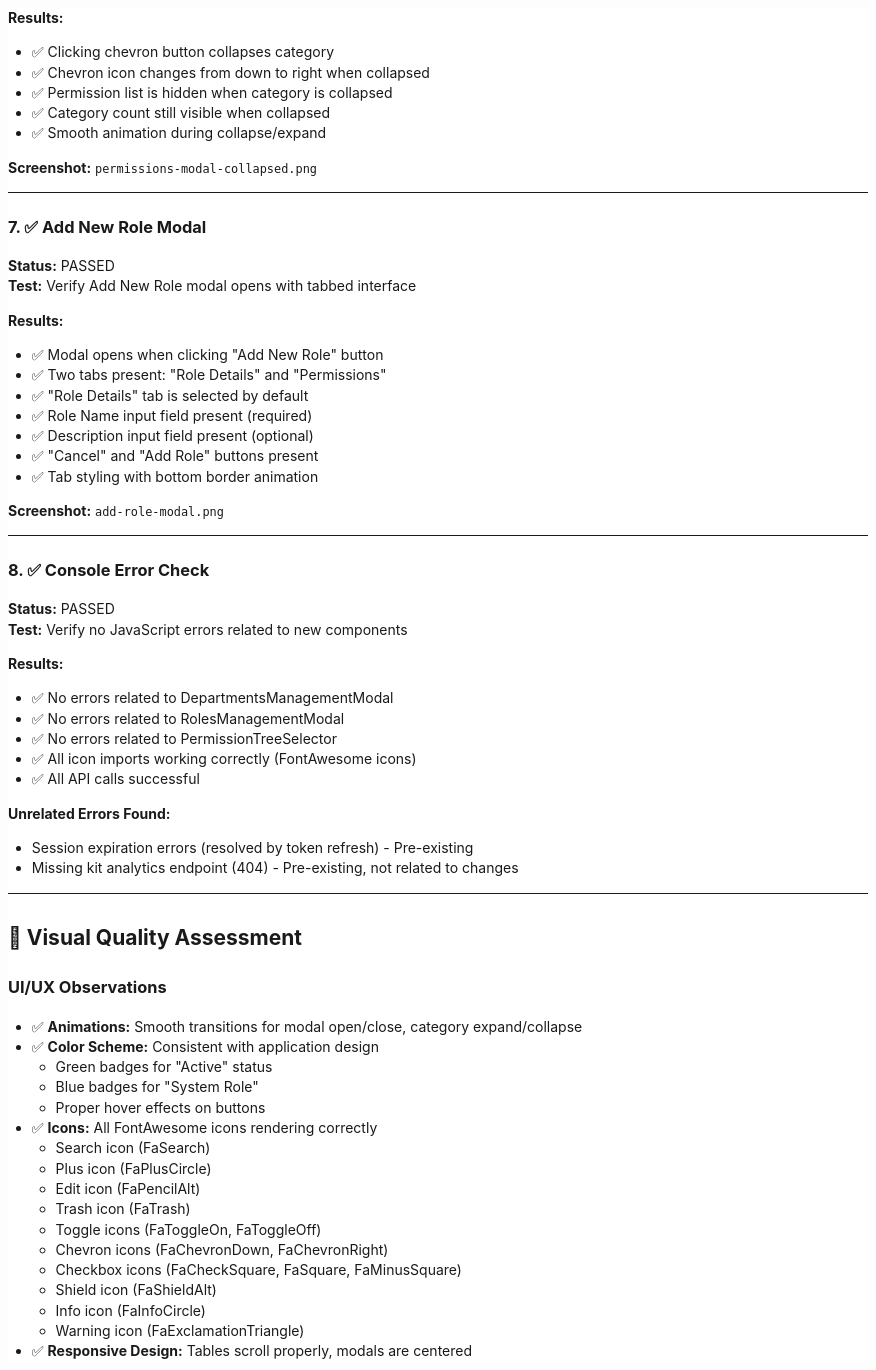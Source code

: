 **Results:**
- ✅ Clicking chevron button collapses category
- ✅ Chevron icon changes from down to right when collapsed
- ✅ Permission list is hidden when category is collapsed
- ✅ Category count still visible when collapsed
- ✅ Smooth animation during collapse/expand

**Screenshot:** `permissions-modal-collapsed.png`

---

### 7. ✅ Add New Role Modal
**Status:** PASSED  
**Test:** Verify Add New Role modal opens with tabbed interface

**Results:**
- ✅ Modal opens when clicking "Add New Role" button
- ✅ Two tabs present: "Role Details" and "Permissions"
- ✅ "Role Details" tab is selected by default
- ✅ Role Name input field present (required)
- ✅ Description input field present (optional)
- ✅ "Cancel" and "Add Role" buttons present
- ✅ Tab styling with bottom border animation

**Screenshot:** `add-role-modal.png`

---

### 8. ✅ Console Error Check
**Status:** PASSED  
**Test:** Verify no JavaScript errors related to new components

**Results:**
- ✅ No errors related to DepartmentsManagementModal
- ✅ No errors related to RolesManagementModal
- ✅ No errors related to PermissionTreeSelector
- ✅ All icon imports working correctly (FontAwesome icons)
- ✅ All API calls successful

**Unrelated Errors Found:**
- Session expiration errors (resolved by token refresh) - Pre-existing
- Missing kit analytics endpoint (404) - Pre-existing, not related to changes

---

## 🎨 Visual Quality Assessment

### UI/UX Observations
- ✅ **Animations:** Smooth transitions for modal open/close, category expand/collapse
- ✅ **Color Scheme:** Consistent with application design
  - Green badges for "Active" status
  - Blue badges for "System Role"
  - Proper hover effects on buttons
- ✅ **Icons:** All FontAwesome icons rendering correctly
  - Search icon (FaSearch)
  - Plus icon (FaPlusCircle)
  - Edit icon (FaPencilAlt)
  - Trash icon (FaTrash)
  - Toggle icons (FaToggleOn, FaToggleOff)
  - Chevron icons (FaChevronDown, FaChevronRight)
  - Checkbox icons (FaCheckSquare, FaSquare, FaMinusSquare)
  - Shield icon (FaShieldAlt)
  - Info icon (FaInfoCircle)
  - Warning icon (FaExclamationTriangle)
- ✅ **Responsive Design:** Tables scroll properly, modals are centered